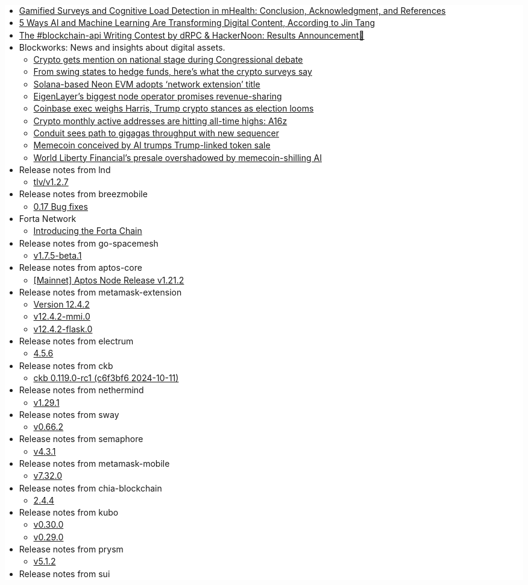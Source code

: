   - [Gamified Surveys and Cognitive Load Detection in mHealth: Conclusion, Acknowledgment, and References](https://hackernoon.com/gamified-surveys-and-cognitive-load-detection-in-mhealth-conclusion-acknowledgment-and-references?source=rss)
  - [5 Ways AI and Machine Learning Are Transforming Digital Content, According to Jin Tang](https://hackernoon.com/5-ways-ai-and-machine-learning-are-transforming-digital-content-according-to-jin-tang?source=rss)
  - [The #blockchain-api Writing Contest by dRPC & HackerNoon: Results Announcement🎉](https://hackernoon.com/the-blockchain-api-writing-contest-by-drpc-and-hackernoon-results-announcement?source=rss)
- Blockworks: News and insights about digital assets.
  - [Crypto gets mention on national stage during Congressional debate](https://blockworks.co/news/elizabeth-warren-john-deaton-congressional-debate)
  - [From swing states to hedge funds, here’s what the crypto surveys say](https://blockworks.co/news/forward-guidance-newsletter-crypto-survey-findings)
  - [Solana-based Neon EVM adopts ‘network extension’ title](https://blockworks.co/news/lightspeed-newsletter-solana-network-extension)
  - [EigenLayer’s biggest node operator promises revenue-sharing](https://blockworks.co/news/0xresearch-newsletter-eigenlayer-revenue-sharing)
  - [Coinbase exec weighs Harris, Trump crypto stances as election looms](https://blockworks.co/news/harris-trump-crypto-stances-coinbase)
  - [Crypto monthly active addresses are hitting all-time highs: A16z](https://blockworks.co/news/a16z-monthly-active-addresses-aths)
  - [Conduit sees path to gigagas throughput with new sequencer](https://blockworks.co/news/conduit-gigagas-throughput-sequencer)
  - [Memecoin conceived by AI trumps Trump-linked token sale](https://blockworks.co/news/ai-memecoin-trumps-wlfi-token-sale)
  - [World Liberty Financial’s presale overshadowed by memecoin-shilling AI](https://blockworks.co/news/empire-newsletter-wlf-token-sale)
- Release notes from lnd
  - [tlv/v1.2.7](https://github.com/lightningnetwork/lnd/releases/tag/tlv%2Fv1.2.7)
- Release notes from breezmobile
  - [0.17 Bug fixes](https://github.com/breez/breezmobile/releases/tag/0.17.bugfixes.3)
- Forta Network
  - [Introducing the Forta Chain](https://forta.org/blog/introducing-the-forta-chain/)
- Release notes from go-spacemesh
  - [v1.7.5-beta.1](https://github.com/spacemeshos/go-spacemesh/releases/tag/v1.7.5-beta.1)
- Release notes from aptos-core
  - [[Mainnet] Aptos Node Release v1.21.2](https://github.com/aptos-labs/aptos-core/releases/tag/aptos-node-v1.21.2)
- Release notes from metamask-extension
  - [Version 12.4.2](https://github.com/MetaMask/metamask-extension/releases/tag/v12.4.2)
  - [v12.4.2-mmi.0](https://github.com/MetaMask/metamask-extension/releases/tag/v12.4.2-mmi.0)
  - [v12.4.2-flask.0](https://github.com/MetaMask/metamask-extension/releases/tag/v12.4.2-flask.0)
- Release notes from electrum
  - [4.5.6](https://github.com/spesmilo/electrum/releases/tag/4.5.6)
- Release notes from ckb
  - [ckb 0.119.0-rc1 (c6f3bf6 2024-10-11)](https://github.com/nervosnetwork/ckb/releases/tag/v0.119.0-rc1)
- Release notes from nethermind
  - [v1.29.1](https://github.com/NethermindEth/nethermind/releases/tag/1.29.1)
- Release notes from sway
  - [v0.66.2](https://github.com/FuelLabs/sway/releases/tag/v0.66.2)
- Release notes from semaphore
  - [v4.3.1](https://github.com/semaphore-protocol/semaphore/releases/tag/v4.3.1)
- Release notes from metamask-mobile
  - [v7.32.0](https://github.com/MetaMask/metamask-mobile/releases/tag/v7.32.0)
- Release notes from chia-blockchain
  - [2.4.4](https://github.com/Chia-Network/chia-blockchain/releases/tag/2.4.4)
- Release notes from kubo
  - [v0.30.0](https://github.com/ipfs/kubo/releases/tag/v0.30.0)
  - [v0.29.0](https://github.com/ipfs/kubo/releases/tag/v0.29.0)
- Release notes from prysm
  - [v5.1.2](https://github.com/prysmaticlabs/prysm/releases/tag/v5.1.2)
- Release notes from sui